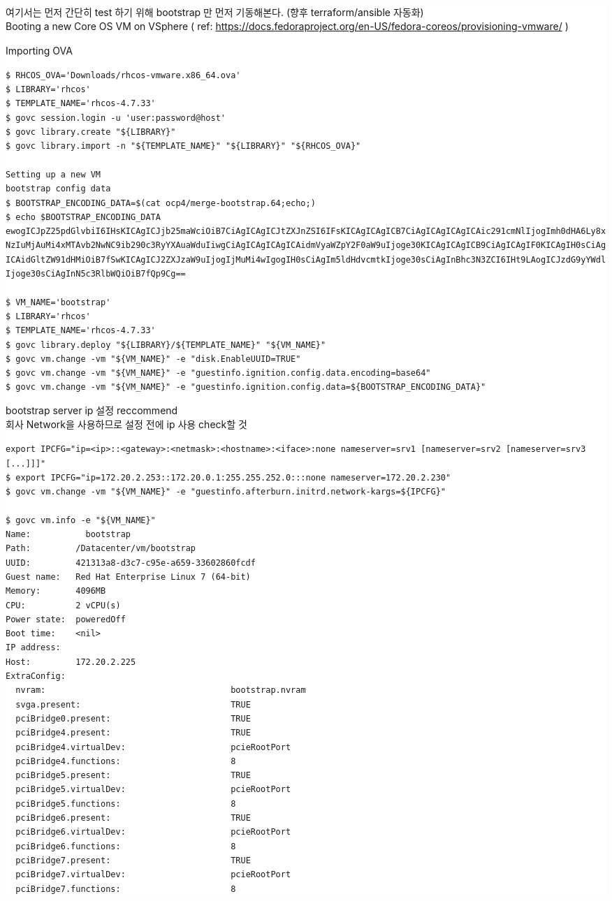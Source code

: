 여기서는 먼저 간단히 test 하기 위해 bootstrap 만 먼저 기동해본다.  (향후 terraform/ansible 자동화)  
Booting a new Core OS VM on VSphere ( ref: https://docs.fedoraproject.org/en-US/fedora-coreos/provisioning-vmware/ )  

Importing OVA  
```
$ RHCOS_OVA='Downloads/rhcos-vmware.x86_64.ova'  
$ LIBRARY='rhcos'  
$ TEMPLATE_NAME='rhcos-4.7.33'  
$ govc session.login -u 'user:password@host'  
$ govc library.create "${LIBRARY}"  
$ govc library.import -n "${TEMPLATE_NAME}" "${LIBRARY}" "${RHCOS_OVA}"  

Setting up a new VM
bootstrap config data
$ BOOTSTRAP_ENCODING_DATA=$(cat ocp4/merge-bootstrap.64;echo;)
$ echo $BOOTSTRAP_ENCODING_DATA
ewogICJpZ25pdGlvbiI6IHsKICAgICJjb25maWciOiB7CiAgICAgICJtZXJnZSI6IFsKICAgICAgICB7CiAgICAgICAgICAic291cmNlIjogImh0dHA6Ly8xNzIuMjAuMi4xMTAvb2NwNC9ib290c3RyYXAuaWduIiwgCiAgICAgICAgICAidmVyaWZpY2F0aW9uIjoge30KICAgICAgICB9CiAgICAgIF0KICAgIH0sCiAgICAidGltZW91dHMiOiB7fSwKICAgICJ2ZXJzaW9uIjogIjMuMi4wIgogIH0sCiAgIm5ldHdvcmtkIjoge30sCiAgInBhc3N3ZCI6IHt9LAogICJzdG9yYWdlIjoge30sCiAgInN5c3RlbWQiOiB7fQp9Cg==

$ VM_NAME='bootstrap'
$ LIBRARY='rhcos'
$ TEMPLATE_NAME='rhcos-4.7.33'
$ govc library.deploy "${LIBRARY}/${TEMPLATE_NAME}" "${VM_NAME}"
$ govc vm.change -vm "${VM_NAME}" -e "disk.EnableUUID=TRUE"
$ govc vm.change -vm "${VM_NAME}" -e "guestinfo.ignition.config.data.encoding=base64"
$ govc vm.change -vm "${VM_NAME}" -e "guestinfo.ignition.config.data=${BOOTSTRAP_ENCODING_DATA}"
```  
bootstrap server ip 설정 reccommend  
회사 Network을 사용하므로 설정 전에 ip 사용 check할 것  
```
export IPCFG="ip=<ip>::<gateway>:<netmask>:<hostname>:<iface>:none nameserver=srv1 [nameserver=srv2 [nameserver=srv3 [...]]]"
$ export IPCFG="ip=172.20.2.253::172.20.0.1:255.255.252.0:::none nameserver=172.20.2.230"
$ govc vm.change -vm "${VM_NAME}" -e "guestinfo.afterburn.initrd.network-kargs=${IPCFG}"

$ govc vm.info -e "${VM_NAME}"
Name:           bootstrap
Path:         /Datacenter/vm/bootstrap
UUID:         421313a8-d3c7-c95e-a659-33602860fcdf
Guest name:   Red Hat Enterprise Linux 7 (64-bit)
Memory:       4096MB
CPU:          2 vCPU(s)
Power state:  poweredOff
Boot time:    <nil>
IP address:
Host:         172.20.2.225
ExtraConfig:
  nvram:                                     bootstrap.nvram
  svga.present:                              TRUE
  pciBridge0.present:                        TRUE
  pciBridge4.present:                        TRUE
  pciBridge4.virtualDev:                     pcieRootPort
  pciBridge4.functions:                      8
  pciBridge5.present:                        TRUE
  pciBridge5.virtualDev:                     pcieRootPort
  pciBridge5.functions:                      8
  pciBridge6.present:                        TRUE
  pciBridge6.virtualDev:                     pcieRootPort
  pciBridge6.functions:                      8
  pciBridge7.present:                        TRUE
  pciBridge7.virtualDev:                     pcieRootPort
  pciBridge7.functions:                      8
```